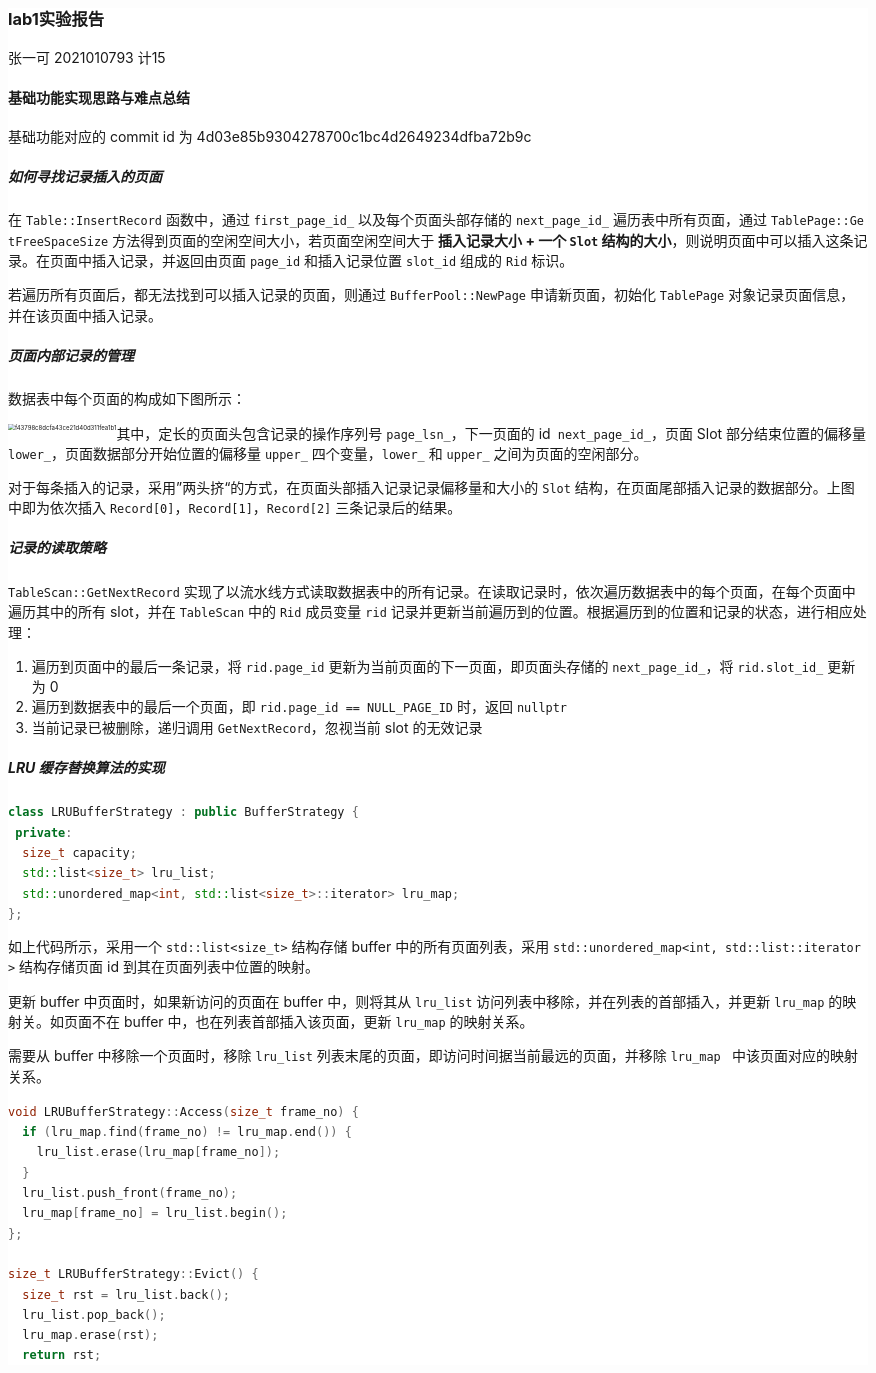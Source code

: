 ### lab1实验报告

张一可 2021010793 计15

#### 基础功能实现思路与难点总结

基础功能对应的 commit id 为 4d03e85b9304278700c1bc4d2649234dfba72b9c

##### 如何寻找记录插入的页面

在 `Table::InsertRecord` 函数中，通过 `first_page_id_` 以及每个页面头部存储的 `next_page_id_` 遍历表中所有页面，通过 `TablePage::GetFreeSpaceSize` 方法得到页面的空闲空间大小，若页面空闲空间大于 **插入记录大小 + 一个 `Slot` 结构的大小**，则说明页面中可以插入这条记录。在页面中插入记录，并返回由页面 `page_id` 和插入记录位置 `slot_id` 组成的 `Rid` 标识。

若遍历所有页面后，都无法找到可以插入记录的页面，则通过 `BufferPool::NewPage` 申请新页面，初始化 `TablePage` 对象记录页面信息，并在该页面中插入记录。

##### 页面内部记录的管理

数据表中每个页面的构成如下图所示：

<img src="C:\Users\zhang\Documents\WeChat Files\wxid_la4z2ve4r09422\FileStorage\Temp\f43798c8dcfa43ce21d40d311fea1b1.jpg" alt="f43798c8dcfa43ce21d40d311fea1b1" style="zoom:43%;" align="left"/>

其中，定长的页面头包含记录的操作序列号 `page_lsn_`，下一页面的 id` next_page_id_`，页面 Slot 部分结束位置的偏移量 `lower_`，页面数据部分开始位置的偏移量 `upper_` 四个变量，`lower_` 和 `upper_` 之间为页面的空闲部分。

对于每条插入的记录，采用”两头挤“的方式，在页面头部插入记录记录偏移量和大小的 `Slot` 结构，在页面尾部插入记录的数据部分。上图中即为依次插入 `Record[0]`，`Record[1]`，`Record[2]` 三条记录后的结果。

##### 记录的读取策略

`TableScan::GetNextRecord` 实现了以流水线方式读取数据表中的所有记录。在读取记录时，依次遍历数据表中的每个页面，在每个页面中遍历其中的所有 slot，并在 `TableScan` 中的 `Rid` 成员变量 `rid` 记录并更新当前遍历到的位置。根据遍历到的位置和记录的状态，进行相应处理：

1. 遍历到页面中的最后一条记录，将 `rid.page_id` 更新为当前页面的下一页面，即页面头存储的 `next_page_id_`，将 `rid.slot_id_` 更新为 0
2. 遍历到数据表中的最后一个页面，即 `rid.page_id == NULL_PAGE_ID` 时，返回 `nullptr`
3. 当前记录已被删除，递归调用 `GetNextRecord`，忽视当前 slot 的无效记录

##### LRU 缓存替换算法的实现

```c++
class LRUBufferStrategy : public BufferStrategy {
 private:
  size_t capacity;
  std::list<size_t> lru_list;
  std::unordered_map<int, std::list<size_t>::iterator> lru_map;
};
```

如上代码所示，采用一个 `std::list<size_t>` 结构存储 buffer 中的所有页面列表，采用 `std::unordered_map<int, std::list::iterator>` 结构存储页面 id 到其在页面列表中位置的映射。

更新 buffer 中页面时，如果新访问的页面在 buffer 中，则将其从 `lru_list` 访问列表中移除，并在列表的首部插入，并更新 `lru_map` 的映射关。如页面不在 buffer 中，也在列表首部插入该页面，更新 `lru_map` 的映射关系。

需要从 buffer 中移除一个页面时，移除 `lru_list` 列表末尾的页面，即访问时间据当前最远的页面，并移除 `lru_map ` 中该页面对应的映射关系。

```c++
void LRUBufferStrategy::Access(size_t frame_no) {
  if (lru_map.find(frame_no) != lru_map.end()) {
    lru_list.erase(lru_map[frame_no]);
  }
  lru_list.push_front(frame_no);
  lru_map[frame_no] = lru_list.begin();
};

size_t LRUBufferStrategy::Evict() {
  size_t rst = lru_list.back();
  lru_list.pop_back();
  lru_map.erase(rst);
  return rst;
```